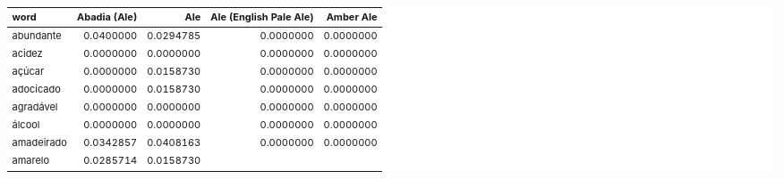 <table class="table" style="font-size: 11px; margin-left: auto; margin-right: auto;">
 <thead>
  <tr>
   <th style="text-align:left;"> word </th>
   <th style="text-align:right;"> Abadia (Ale) </th>
   <th style="text-align:right;"> Ale </th>
   <th style="text-align:right;"> Ale (English Pale Ale) </th>
   <th style="text-align:right;"> Amber Ale </th>
  </tr>
 </thead>
<tbody>
  <tr>
   <td style="text-align:left;"> abundante </td>
   <td style="text-align:right;"> 0.0400000 </td>
   <td style="text-align:right;"> 0.0294785 </td>
   <td style="text-align:right;"> 0.0000000 </td>
   <td style="text-align:right;"> 0.0000000 </td>
  </tr>
  <tr>
   <td style="text-align:left;"> acidez </td>
   <td style="text-align:right;"> 0.0000000 </td>
   <td style="text-align:right;"> 0.0000000 </td>
   <td style="text-align:right;"> 0.0000000 </td>
   <td style="text-align:right;"> 0.0000000 </td>
  </tr>
  <tr>
   <td style="text-align:left;"> açúcar </td>
   <td style="text-align:right;"> 0.0000000 </td>
   <td style="text-align:right;"> 0.0158730 </td>
   <td style="text-align:right;"> 0.0000000 </td>
   <td style="text-align:right;"> 0.0000000 </td>
  </tr>
  <tr>
   <td style="text-align:left;"> adocicado </td>
   <td style="text-align:right;"> 0.0000000 </td>
   <td style="text-align:right;"> 0.0158730 </td>
   <td style="text-align:right;"> 0.0000000 </td>
   <td style="text-align:right;"> 0.0000000 </td>
  </tr>
  <tr>
   <td style="text-align:left;"> agradável </td>
   <td style="text-align:right;"> 0.0000000 </td>
   <td style="text-align:right;"> 0.0000000 </td>
   <td style="text-align:right;"> 0.0000000 </td>
   <td style="text-align:right;"> 0.0000000 </td>
  </tr>
  <tr>
   <td style="text-align:left;"> álcool </td>
   <td style="text-align:right;"> 0.0000000 </td>
   <td style="text-align:right;"> 0.0000000 </td>
   <td style="text-align:right;"> 0.0000000 </td>
   <td style="text-align:right;"> 0.0000000 </td>
  </tr>
  <tr>
   <td style="text-align:left;"> amadeirado </td>
   <td style="text-align:right;"> 0.0342857 </td>
   <td style="text-align:right;"> 0.0408163 </td>
   <td style="text-align:right;"> 0.0000000 </td>
   <td style="text-align:right;"> 0.0000000 </td>
  </tr>
  <tr>
   <td style="text-align:left;"> amarelo </td>
   <td style="text-align:right;"> 0.0285714 </td>
   <td style="text-align:right;"> 0.0158730 </td>